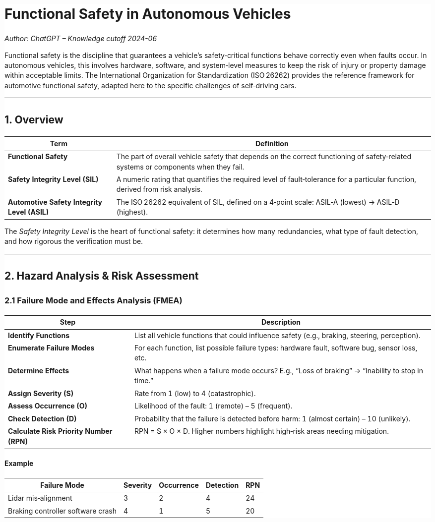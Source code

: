 # Functional Safety in Autonomous Vehicles  
*Author: ChatGPT – Knowledge cutoff 2024-06*  

Functional safety is the discipline that guarantees a vehicle’s safety‑critical functions behave correctly even when faults occur. In autonomous vehicles, this involves hardware, software, and system‑level measures to keep the risk of injury or property damage within acceptable limits. The International Organization for Standardization (ISO 26262) provides the reference framework for automotive functional safety, adapted here to the specific challenges of self‑driving cars.

---

## 1. Overview

| Term | Definition |
|------|------------|
| **Functional Safety** | The part of overall vehicle safety that depends on the correct functioning of safety‑related systems or components when they fail. |
| **Safety Integrity Level (SIL)** | A numeric rating that quantifies the required level of fault‑tolerance for a particular function, derived from risk analysis. |
| **Automotive Safety Integrity Level (ASIL)** | The ISO 26262 equivalent of SIL, defined on a 4‑point scale: ASIL‑A (lowest) → ASIL‑D (highest). |

The *Safety Integrity Level* is the heart of functional safety: it determines how many redundancies, what type of fault detection, and how rigorous the verification must be.

---

## 2. Hazard Analysis & Risk Assessment

### 2.1 Failure Mode and Effects Analysis (FMEA)

| Step | Description |
|------|--------------|
| **Identify Functions** | List all vehicle functions that could influence safety (e.g., braking, steering, perception). |
| **Enumerate Failure Modes** | For each function, list possible failure types: hardware fault, software bug, sensor loss, etc. |
| **Determine Effects** | What happens when a failure mode occurs? E.g., “Loss of braking” → “Inability to stop in time.” |
| **Assign Severity (S)** | Rate from 1 (low) to 4 (catastrophic). |
| **Assess Occurrence (O)** | Likelihood of the fault: 1 (remote) – 5 (frequent). |
| **Check Detection (D)** | Probability that the failure is detected before harm: 1 (almost certain) – 10 (unlikely). |
| **Calculate Risk Priority Number (RPN)** | RPN = S × O × D. Higher numbers highlight high‑risk areas needing mitigation. |

#### Example

| Failure Mode | Severity | Occurrence | Detection | RPN |
|--------------|----------|------------|-----------|-----|
| Lidar mis‑alignment | 3 | 2 | 4 | 24 |
| Braking controller software crash | 4 | 1 | 5 | 20 |
